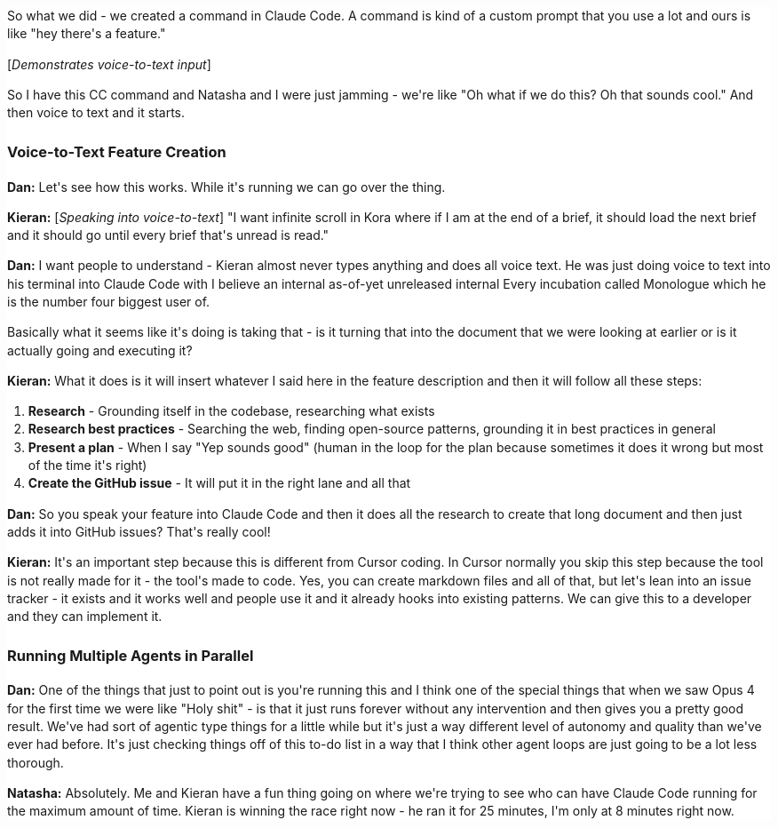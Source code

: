 So what we did - we created a command in Claude Code. A command is kind of a custom prompt that you use a lot and ours is like "hey there's a feature." 

[*Demonstrates voice-to-text input*]

So I have this CC command and Natasha and I were just jamming - we're like "Oh what if we do this? Oh that sounds cool." And then voice to text and it starts.

### Voice-to-Text Feature Creation

**Dan:** Let's see how this works. While it's running we can go over the thing.

**Kieran:** [*Speaking into voice-to-text*] "I want infinite scroll in Kora where if I am at the end of a brief, it should load the next brief and it should go until every brief that's unread is read."

**Dan:** I want people to understand - Kieran almost never types anything and does all voice text. He was just doing voice to text into his terminal into Claude Code with I believe an internal as-of-yet unreleased internal Every incubation called Monologue which he is the number four biggest user of.

Basically what it seems like it's doing is taking that - is it turning that into the document that we were looking at earlier or is it actually going and executing it?

**Kieran:** What it does is it will insert whatever I said here in the feature description and then it will follow all these steps:

1. **Research** - Grounding itself in the codebase, researching what exists
2. **Research best practices** - Searching the web, finding open-source patterns, grounding it in best practices in general
3. **Present a plan** - When I say "Yep sounds good" (human in the loop for the plan because sometimes it does it wrong but most of the time it's right)
4. **Create the GitHub issue** - It will put it in the right lane and all that

**Dan:** So you speak your feature into Claude Code and then it does all the research to create that long document and then just adds it into GitHub issues? That's really cool!

**Kieran:** It's an important step because this is different from Cursor coding. In Cursor normally you skip this step because the tool is not really made for it - the tool's made to code. Yes, you can create markdown files and all of that, but let's lean into an issue tracker - it exists and it works well and people use it and it already hooks into existing patterns. We can give this to a developer and they can implement it.

### Running Multiple Agents in Parallel

**Dan:** One of the things that just to point out is you're running this and I think one of the special things that when we saw Opus 4 for the first time we were like "Holy shit" - is that it just runs forever without any intervention and then gives you a pretty good result. We've had sort of agentic type things for a little while but it's just a way different level of autonomy and quality than we've ever had before. It's just checking things off of this to-do list in a way that I think other agent loops are just going to be a lot less thorough.

**Natasha:** Absolutely. Me and Kieran have a fun thing going on where we're trying to see who can have Claude Code running for the maximum amount of time. Kieran is winning the race right now - he ran it for 25 minutes, I'm only at 8 minutes right now.
